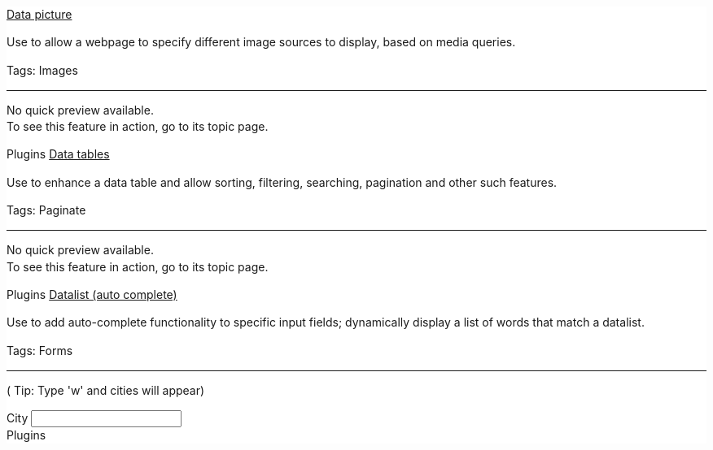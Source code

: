 <td></td>
</tr>

<tr class="col-xs-12 col-sm-6 col-md-4">
<td><a href="https://wet-boew.github.io/v4.0-ci/docs/ref/data-picture/data-picture-en.html"  class="h4 mrgn-tp-0 mrgn-bttm-0">Data picture</a></td>
<td><p>Use  to allow a webpage to specify different image  sources to display, based on media queries. </p></td>
<td class="text-muted small">Tags: Images</td>
<td><hr class="mrgn-tp-0">
<p><span class="glyphicon glyphicon-eye-close"></span> No quick preview available.<br>
To see this feature in action, go to its topic page. </p></td>
<td>Plugins</td>
<td></td>
<td></td>
</tr>

<tr class="col-xs-12 col-sm-6 col-md-4">
<td><a href="https://wet-boew.github.io/v4.0-ci/docs/ref/tables/tables-en.html"  class="h4 mrgn-tp-0 mrgn-bttm-0">Data tables </a></td>
<td><p>Use  to enhance a data table and allow sorting,  filtering, searching, pagination and other such features. </p></td>
<td class="text-muted small">Tags: Paginate</td>
<td><hr class="mrgn-tp-0">
<p><span class="glyphicon glyphicon-eye-close"></span> No quick preview available.<br>
To see this feature in action, go to its topic page. </p></td>
<td>Plugins</td>
<td></td>
<td></td>
</tr>

<tr class="col-xs-12 col-sm-6 col-md-4">
<td><a href="https://wet-boew.github.io/v4.0-ci/docs/ref/datalist/datalist-en.html"  class="h4 mrgn-tp-0 mrgn-bttm-0">Datalist (auto complete) </a></td>
<td><p>Use  to add auto-complete functionality to specific  input fields; dynamically display a list of words that match a datalist. </p></td>
<td class="text-muted small">Tags: Forms</td>
<td><hr class="mrgn-tp-0">
<p> (<span class="fa fa-magic"></span> Tip: Type 'w' and cities will appear)</p>
<div class="mrgn-bttm-md">
<label for="city">City</label>
<input type="text" id="city" name="city" list="suggestions" />
<datalist id="suggestions">

<option label="Calgary" value="Calgary"></option>
<option label="Edmonton" value="Edmonton"></option>
<option label="Iqualuit" value="Iqualuit"></option>
<option label="Ottawa" value="Ottawa"></option>
<option label="Montreal" value="Montreal"></option>
<option label="St. John" value="St. John"></option>
<option label="St. John's" value="St. John's"></option>
<option label="Toronto" value="Toronto"></option>
<option label="Vancouver" value="Vancouver"></option>
<option label="Whitehorse" value="Whitehorse"></option>
<option label="Winnipeg" value="Winnipeg"></option>
<option label="Yellowknife" value="Yellowknife"></option>

</datalist>
</div></td>
<td>Plugins</td>
<td></td>
<td></td>
</tr>

<tr class="col-xs-12 col-sm-6 col-md-4">
